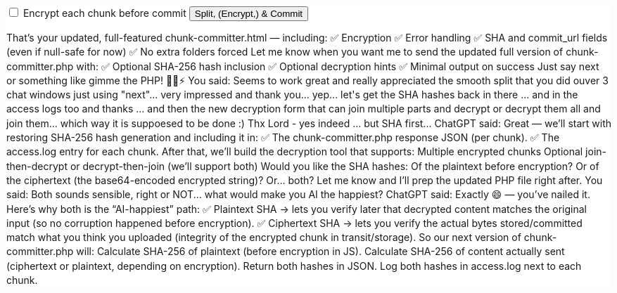<label> <input type="checkbox" id="encryptToggle" /> Encrypt each chunk before commit </label> <button type="submit">Split, (Encrypt,) & Commit</button> </form> <div id="results"></div> <script> async function generateRandomHex(len) { const arr = new Uint8Array(len / 2); crypto.getRandomValues(arr); return Array.from(arr).map(b => b.toString(16).padStart(2, '0')).join(''); } Say "next" and I’ll give you: 👉 chunk-committer.html — Part 2 of 2 (the full JavaScript and response handler) You said: next ChatGPT said: Great! Here’s: ✅ chunk-committer.html — Part 2 of 2 (JavaScript section) document.getElementById('chunkForm').addEventListener('submit', async function(e) { e.preventDefault(); const resultsEl = document.getElementById('results'); resultsEl.textContent = '⏳ Processing...'; const fullText = document.getElementById('fullText').value.trim(); const chunkSize = parseInt(document.getElementById('chunkSize').value); const maxChunks = parseInt(document.getElementById('maxChunks').value); const commitPrefix = document.getElementById('commitPrefix').value.trim(); const filenameBase = document.getElementById('filenameBase').value.trim(); const token = document.getElementById('token').value.trim(); const encryptToggle = document.getElementById('encryptToggle').checked; if (!fullText || chunkSize < 100 || maxChunks < 1 || !commitPrefix || !filenameBase || !token) { resultsEl.textContent = '❌ Please fill out all required fields correctly.'; return; } const words = fullText.split(/\s+/); const chunks = []; for (let i = 0; i < words.length; i += chunkSize) { chunks.push(words.slice(i, i + chunkSize).join(' ')); if (chunks.length >= maxChunks) break; } let keyHex = null; let ivHex = null; if (encryptToggle) { keyHex = await generateRandomHex(64); // 32 bytes = 64 hex ivHex = await generateRandomHex(32); // 16 bytes = 32 hex } let allResults = ''; for (let i = 0; i < chunks.length; i++) { const chunk = chunks[i]; let contentToSend = chunk; if (encryptToggle) { try { const enc = new TextEncoder(); const keyRaw = Uint8Array.from(keyHex.match(/.{2}/g).map(h => parseInt(h, 16))); const ivRaw = Uint8Array.from(ivHex.match(/.{2}/g).map(h => parseInt(h, 16))); const cryptoKey = await crypto.subtle.importKey('raw', keyRaw, { name: 'AES-CBC' }, false, ['encrypt']); const encryptedBuffer = await crypto.subtle.encrypt({ name: 'AES-CBC', iv: ivRaw }, cryptoKey, enc.encode(chunk)); contentToSend = btoa(String.fromCharCode(...new Uint8Array(encryptedBuffer))); } catch (encryptionError) { allResults += `❌ [Chunk ${i + 1}] encryption failed: ${encryptionError.message}\n\n`; continue; } } const filename = `${filenameBase}-${String(i + 1).padStart(2, '0')}.md`; const commitMessage = `${commitPrefix} #${i + 1}`; try { const res = await fetch('chunk-committer.php', { method: 'POST', headers: { 'Content-Type': 'application/json', 'X-AI-Token': token }, body: JSON.stringify({ filename, content: contentToSend, commit_message: commitMessage, encrypted: encryptToggle, encryption_key: keyHex, encryption_iv: ivHex }) }); let json; try { json = await res.json(); } catch (errParse) { allResults += `❌ [${filename}] commit failed: Invalid JSON response\n`; continue; } if (json.success) { allResults += `✅ [${filename}] committed successfully.\n`; allResults += ` Commit URL: ${json.commit_url ?? 'n/a'}\n`; allResults += ` SHA: ${json.sha ?? 'n/a'}\n`; if (encryptToggle) { allResults += ` Encryption Key (hex): ${keyHex}\n`; allResults += ` IV (hex): ${ivHex}\n`; } allResults += '\n'; } else { allResults += `❌ [${filename}] commit failed: ${json.error || 'Unknown error'}\n\n`; } } catch (errFetch) { allResults += `❌ [${filename}] commit failed: ${errFetch.message}\n\n`; } } resultsEl.textContent = allResults || '⚠️ No chunks committed.'; }); </script> </body> </html> That’s your updated, full-featured chunk-committer.html — including: ✅ Encryption ✅ Error handling ✅ SHA and commit_url fields (even if null-safe for now) ✅ No extra folders forced Let me know when you want me to send the updated full version of chunk-committer.php with: ✅ Optional SHA-256 hash inclusion ✅ Optional decryption hints ✅ Minimal output on success Just say next or something like gimme the PHP! 🐢🧠⚡ You said: Seems to work great and really appreciated the smooth split that you did ouver 3 chat windows just using "next"... very impressed and thank you... yep... let's get the SHA hashes back in there ... and in the access logs too and thanks ... and then the new decryption form that can join multiple parts and decrypt or decrypt them all and join them... which way it is suppoesed to be done :) Thx Lord - yes indeed ... but SHA first... ChatGPT said: Great — we’ll start with restoring SHA-256 hash generation and including it in: ✅ The chunk-committer.php response JSON (per chunk). ✅ The access.log entry for each chunk. After that, we’ll build the decryption tool that supports: Multiple encrypted chunks Optional join-then-decrypt or decrypt-then-join (we’ll support both) Would you like the SHA hashes: Of the plaintext before encryption? Or of the ciphertext (the base64-encoded encrypted string)? Or… both? Let me know and I’ll prep the updated PHP file right after. You said: Both sounds sensible, right or NOT... what would make you AI the happiest? ChatGPT said: Exactly 😄 — you’ve nailed it. Here’s why both is the “AI-happiest” path: ✅ Plaintext SHA → lets you verify later that decrypted content matches the original input (so no corruption happened before encryption). ✅ Ciphertext SHA → lets you verify the actual bytes stored/committed match what you think you uploaded (integrity of the encrypted chunk in transit/storage). So our next version of chunk-committer.php will: Calculate SHA-256 of plaintext (before encryption in JS). Calculate SHA-256 of content actually sent (ciphertext or plaintext, depending on encryption). Return both hashes in JSON. Log both hashes in access.log next to each chunk.